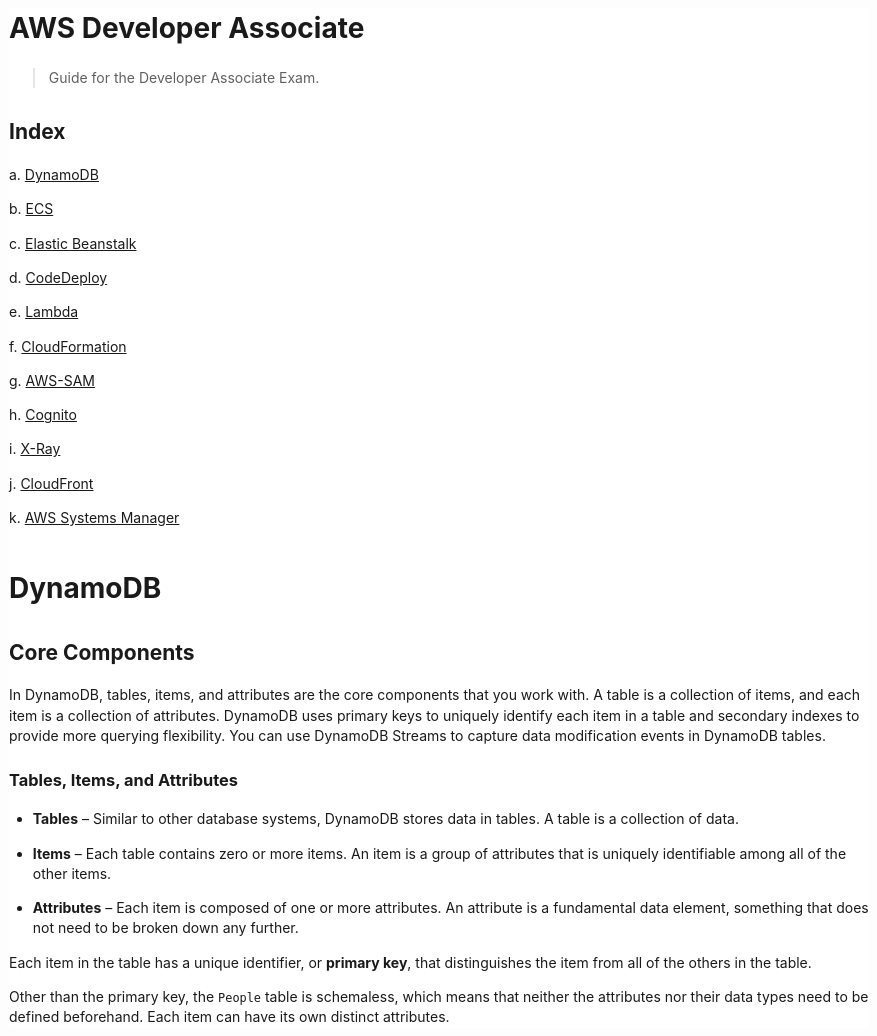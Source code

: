 # AWS Developer Associate

> Guide for the Developer Associate Exam.

## Index

a. [DynamoDB](#DynamoDB)

b. [ECS](#ECS)

c. [Elastic Beanstalk](#Elastic-Beanstalk)

d. [CodeDeploy](#CodeDeploy)

e. [Lambda](#Lambda)

f. [CloudFormation](#CloudFormation)

g. [AWS-SAM](#AWS-SAM)

h. [Cognito](#Cognito)

i. [X-Ray](#X-Ray)

j. [CloudFront](#CloudFront)

k. [AWS Systems Manager](#AWS-Systems-Manager)

# DynamoDB <a name="DynamoDB"></a>

## Core Components

In DynamoDB, tables, items, and attributes are the core components that you work with. A table is a collection of items, and each item is a collection of attributes. DynamoDB uses primary keys to uniquely identify each item in a table and secondary indexes to provide more querying flexibility. You can use DynamoDB Streams to capture data modification events in DynamoDB tables.

### Tables, Items, and Attributes

- **Tables** – Similar to other database systems, DynamoDB stores data in tables. A table is a collection of data.

- **Items** – Each table contains zero or more items. An item is a group of attributes that is uniquely identifiable among all of the other items.

- **Attributes** – Each item is composed of one or more attributes. An attribute is a fundamental data element, something that does not need to be broken down any further.

Each item in the table has a unique identifier, or **primary key**, that distinguishes the item from all of the others in the table.

Other than the primary key, the `People` table is schemaless, which means that neither the attributes nor their data types need to be defined beforehand. Each item can have its own distinct attributes.
